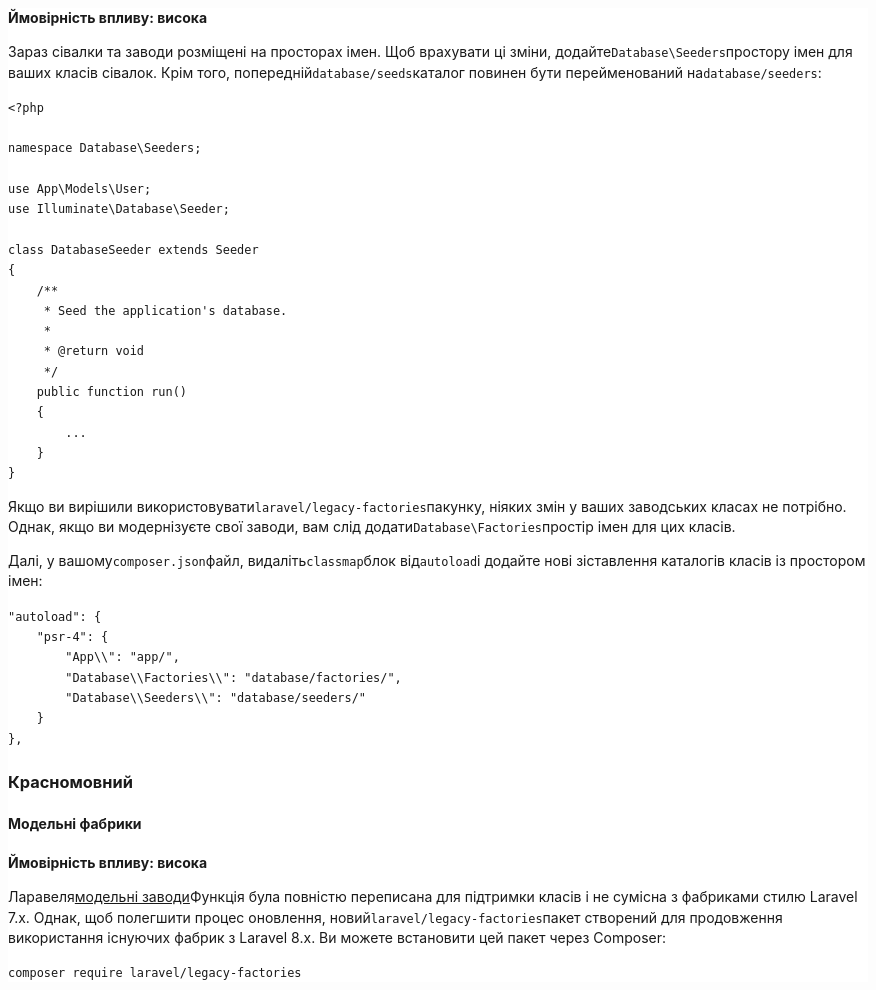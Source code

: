 **Ймовірність впливу: висока**

Зараз сівалки та заводи розміщені на просторах імен. Щоб врахувати ці зміни, додайте`Database\Seeders`простору імен для ваших класів сівалок. Крім того, попередній`database/seeds`каталог повинен бути перейменований на`database/seeders`:

    <?php

    namespace Database\Seeders;

    use App\Models\User;
    use Illuminate\Database\Seeder;

    class DatabaseSeeder extends Seeder
    {
        /**
         * Seed the application's database.
         *
         * @return void
         */
        public function run()
        {
            ...
        }
    }

Якщо ви вирішили використовувати`laravel/legacy-factories`пакунку, ніяких змін у ваших заводських класах не потрібно. Однак, якщо ви модернізуєте свої заводи, вам слід додати`Database\Factories`простір імен для цих класів.

Далі, у вашому`composer.json`файл, видаліть`classmap`блок від`autoload`і додайте нові зіставлення каталогів класів із простором імен:

    "autoload": {
        "psr-4": {
            "App\\": "app/",
            "Database\\Factories\\": "database/factories/",
            "Database\\Seeders\\": "database/seeders/"
        }
    },

<a name="eloquent"></a>

### Красномовний

<a name="model-factories"></a>

#### Модельні фабрики

**Ймовірність впливу: висока**

Ларавеля[модельні заводи](/docs/{{version}}/database-testing#creating-factories)Функція була повністю переписана для підтримки класів і не сумісна з фабриками стилю Laravel 7.x. Однак, щоб полегшити процес оновлення, новий`laravel/legacy-factories`пакет створений для продовження використання існуючих фабрик з Laravel 8.x. Ви можете встановити цей пакет через Composer:

    composer require laravel/legacy-factories
